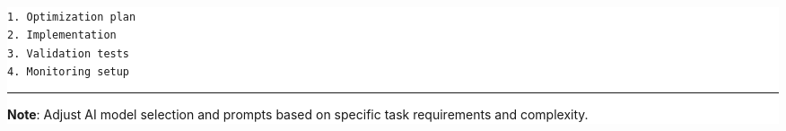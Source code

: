 ```
1. Optimization plan
2. Implementation
3. Validation tests
4. Monitoring setup
```

---
**Note**: Adjust AI model selection and prompts based on specific task requirements and complexity.